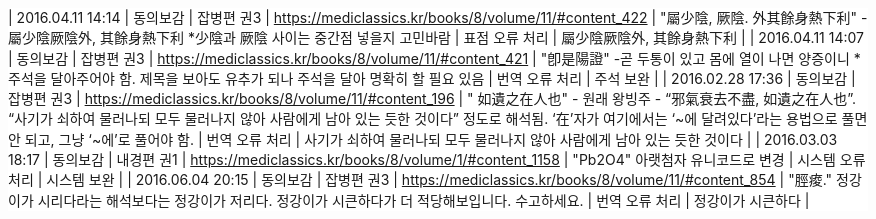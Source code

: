 | 2016.04.11 14:14   | 동의보감             | 잡병편   권3  | https://mediclassics.kr/books/8/volume/11/#content_422   | "屬少陰,   厥陰. 外其餘身熱下利"     -屬少陰厥陰外, 其餘身熱下利     *少陰과 厥陰 사이는 중간점 넣을지 고민바람                                                                                                                                                                                                                                                                                                                                                                                                    | 표점 오류 처리         | 屬少陰厥陰外, 其餘身熱下利                                                                                                                                                                                                                                                                                                                                                                                                                                                                                                                                                                                                          |
| 2016.04.11 14:07   | 동의보감             | 잡병편   권3  | https://mediclassics.kr/books/8/volume/11/#content_421   | "卽是陽證"   -곧 두통이 있고 몸에 열이 나면 양증이니      * 주석을 달아주어야 함. 제목을 보아도 유추가 되나 주석을 달아 명확히 할 필요 있음                                                                                                                                                                                                                                                                                                                                                                        | 번역 오류 처리         | 주석 보완                                                                                                                                                                                                                                                                                                                                                                                                                                                                                                                                                                                                                           |
| 2016.02.28 17:36   | 동의보감             | 잡병편   권3  | https://mediclassics.kr/books/8/volume/11/#content_196   | "   如遺之在人也" -     원래 왕빙주 - “邪氣衰去不盡, 如遺之在人也”. “사기가 쇠하여 물러나되 모두 물러나지 않아 사람에게 남아 있는 듯한 것이다” 정도로   해석됨. ‘在’자가 여기에서는 ‘~에 달려있다’라는 용법으로 풀면 안 되고, 그냥 ‘~에’로 풀어야 함.                                                                                                                                                                                                                                                              | 번역 오류 처리         | 사기가 쇠하여 물러나되 모두   물러나지 않아 사람에게 남아 있는 듯한 것이다                                                                                                                                                                                                                                                                                                                                                                                                                                                                                                                                                          |
| 2016.03.03 18:17   | 동의보감             | 내경편   권1  | https://mediclassics.kr/books/8/volume/1/#content_1158   | "Pb2O4"     아랫첨자 유니코드로 변경                                                                                                                                                                                                                                                                                                                                                                                                                                                                               | 시스템 오류 처리       | 시스템 보완                                                                                                                                                                                                                                                                                                                                                                                                                                                                                                                                                                                                                         |
| 2016.06.04 20:15   | 동의보감             | 잡병편   권3  | https://mediclassics.kr/books/8/volume/11/#content_854   | "脛痠."     정강이가 시리다라는 해석보다는     정강이가 저리다. 정강이가 시큰하다가 더 적당해보입니다.     수고하세요.                                                                                                                                                                                                                                                                                                                                                                                             | 번역 오류 처리         | 정강이가 시큰하다                                                                                                                                                                                                                                                                                                                                                                                                                                                                                                                                                                                                                   |